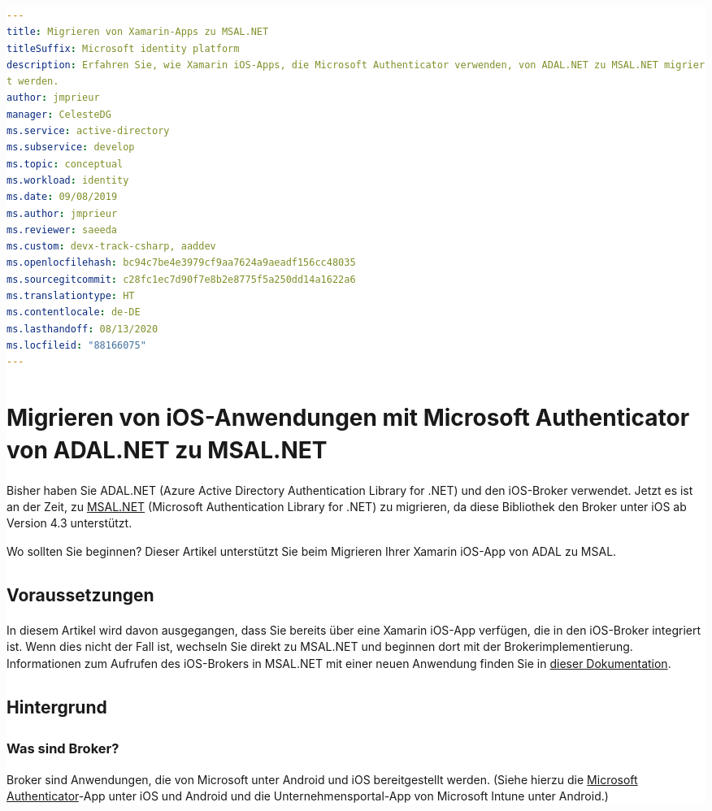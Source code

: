 ```yaml
---
title: Migrieren von Xamarin-Apps zu MSAL.NET
titleSuffix: Microsoft identity platform
description: Erfahren Sie, wie Xamarin iOS-Apps, die Microsoft Authenticator verwenden, von ADAL.NET zu MSAL.NET migriert werden.
author: jmprieur
manager: CelesteDG
ms.service: active-directory
ms.subservice: develop
ms.topic: conceptual
ms.workload: identity
ms.date: 09/08/2019
ms.author: jmprieur
ms.reviewer: saeeda
ms.custom: devx-track-csharp, aaddev
ms.openlocfilehash: bc94c7be4e3979cf9aa7624a9aeadf156cc48035
ms.sourcegitcommit: c28fc1ec7d90f7e8b2e8775f5a250dd14a1622a6
ms.translationtype: HT
ms.contentlocale: de-DE
ms.lasthandoff: 08/13/2020
ms.locfileid: "88166075"
---
```

# <a name="migrate-ios-applications-that-use-microsoft-authenticator-from-adalnet-to-msalnet"></a>Migrieren von iOS-Anwendungen mit Microsoft Authenticator von ADAL.NET zu MSAL.NET

Bisher haben Sie ADAL.NET (Azure Active Directory Authentication Library for .NET) und den iOS-Broker verwendet. Jetzt es ist an der Zeit, zu [MSAL.NET](msal-overview.md) (Microsoft Authentication Library for .NET) zu migrieren, da diese Bibliothek den Broker unter iOS ab Version 4.3 unterstützt. 

Wo sollten Sie beginnen? Dieser Artikel unterstützt Sie beim Migrieren Ihrer Xamarin iOS-App von ADAL zu MSAL.

## <a name="prerequisites"></a>Voraussetzungen
In diesem Artikel wird davon ausgegangen, dass Sie bereits über eine Xamarin iOS-App verfügen, die in den iOS-Broker integriert ist. Wenn dies nicht der Fall ist, wechseln Sie direkt zu MSAL.NET und beginnen dort mit der Brokerimplementierung. Informationen zum Aufrufen des iOS-Brokers in MSAL.NET mit einer neuen Anwendung finden Sie in [dieser Dokumentation](https://github.com/AzureAD/microsoft-authentication-library-for-dotnet/wiki/Leveraging-the-broker-on-iOS#why-use-brokers-on-xamarinios-and-xamarinandroid-applications).

## <a name="background"></a>Hintergrund

### <a name="what-are-brokers"></a>Was sind Broker?

Broker sind Anwendungen, die von Microsoft unter Android und iOS bereitgestellt werden. (Siehe hierzu die [Microsoft Authenticator](https://www.microsoft.com/p/microsoft-authenticator/9nblgggzmcj6)-App unter iOS und Android und die Unternehmensportal-App von Microsoft Intune unter Android.) 
